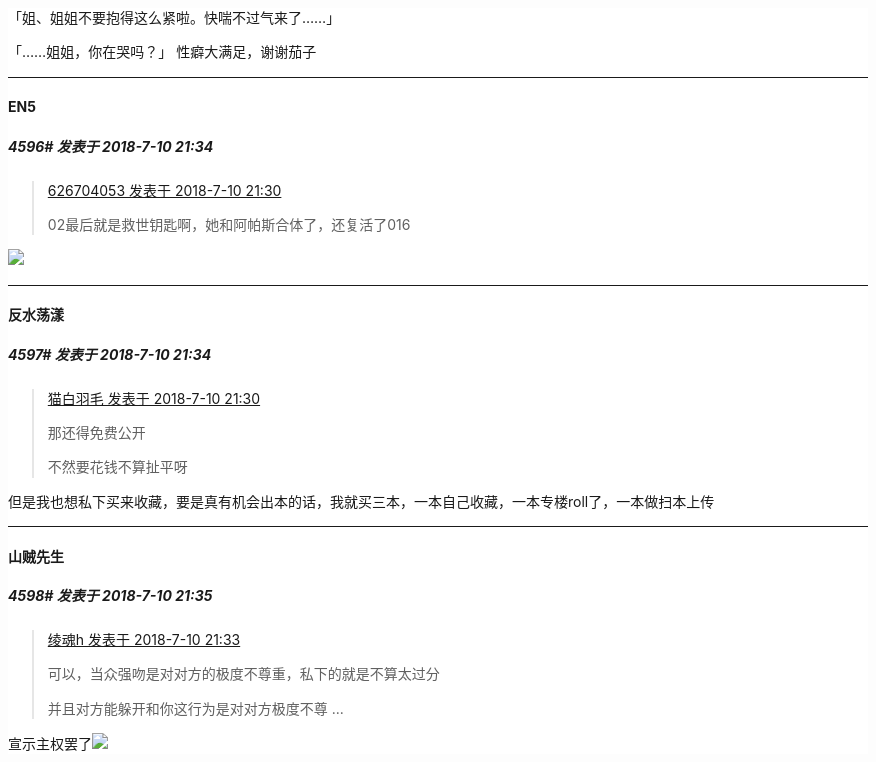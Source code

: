 「姐、姐姐不要抱得这么紧啦。快喘不过气来了……」


「……姐姐，你在哭吗？」</blockquote>
性癖大满足，谢谢茄子







-----

####  EN5  
##### 4596#       发表于 2018-7-10 21:34



<blockquote><a href="httphttps://bbs.saraba1st.com/2b/forum.php?mod=redirect&amp;goto=findpost&amp;pid=40289297&amp;ptid=1722710" target="_blank">626704053 发表于 2018-7-10 21:30</a>

02最后就是救世钥匙啊，她和阿帕斯合体了，还复活了016</blockquote>
<img src="https://static.saraba1st.com/image/smiley/face2017/068.png" referrerpolicy="no-referrer">







-----

####  反水荡漾  
##### 4597#       发表于 2018-7-10 21:34



<blockquote><a href="httphttps://bbs.saraba1st.com/2b/forum.php?mod=redirect&amp;goto=findpost&amp;pid=40289291&amp;ptid=1722710" target="_blank">猫白羽毛 发表于 2018-7-10 21:30</a>

那还得免费公开

不然要花钱不算扯平呀</blockquote>
但是我也想私下买来收藏，要是真有机会出本的话，我就买三本，一本自己收藏，一本专楼roll了，一本做扫本上传







-----

####  山贼先生  
##### 4598#       发表于 2018-7-10 21:35



<blockquote><a href="httphttps://bbs.saraba1st.com/2b/forum.php?mod=redirect&amp;goto=findpost&amp;pid=40289331&amp;ptid=1722710" target="_blank">绫魂h 发表于 2018-7-10 21:33</a>

可以，当众强吻是对对方的极度不尊重，私下的就是不算太过分


并且对方能躲开和你这行为是对对方极度不尊 ...</blockquote>
宣示主权罢了<img src="https://static.saraba1st.com/image/smiley/face2017/065.png" referrerpolicy="no-referrer">
